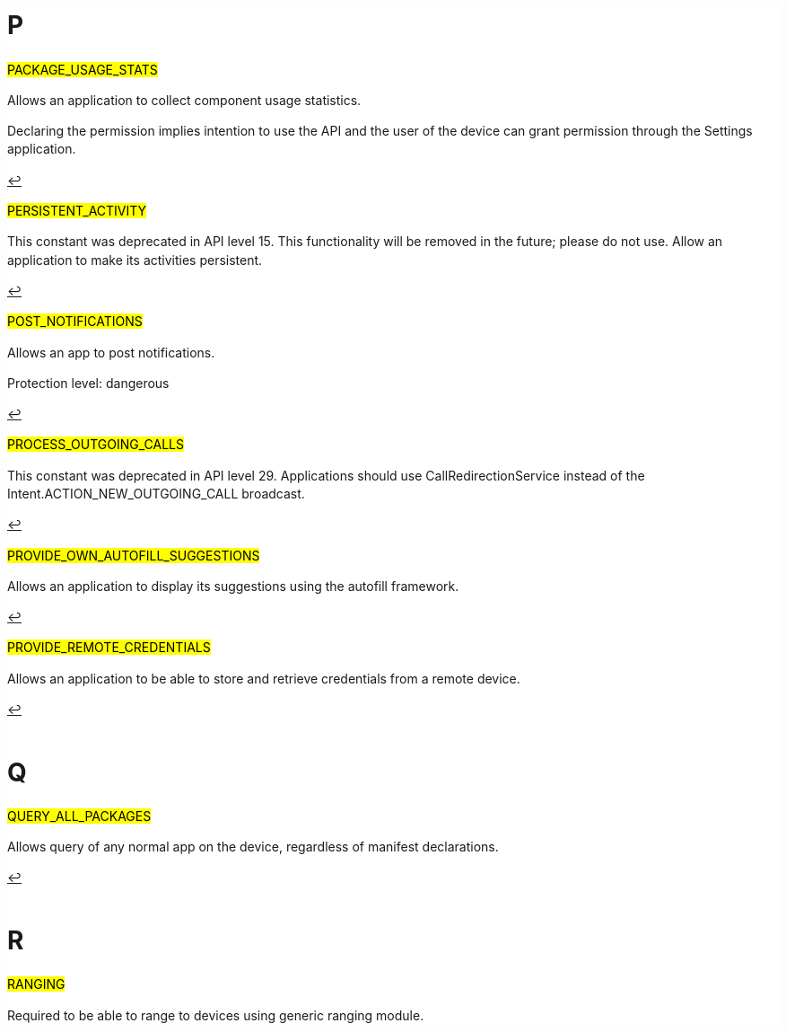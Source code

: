 # P <a name="P"></a>

<mark>PACKAGE\_USAGE\_STATS</mark>

Allows an application to collect component usage statistics.

Declaring the permission implies intention to use the API and the user of the device can grant permission through the Settings application.

[↩️](#INDEX)

<mark>PERSISTENT_ACTIVITY</mark>

This constant was deprecated in API level 15. This functionality will be removed in the future; please do not use. Allow an application to make its activities persistent.

[↩️](#INDEX)

<mark>POST_NOTIFICATIONS</mark>

Allows an app to post notifications.

Protection level: dangerous

[↩️](#INDEX)

<mark>PROCESS\_OUTGOING\_CALLS</mark>

This constant was deprecated in API level 29. Applications should use CallRedirectionService instead of the Intent.ACTION\_NEW\_OUTGOING\_CALL broadcast.

[↩️](#INDEX)

<mark>PROVIDE\_OWN\_AUTOFILL\_SUGGESTIONS</mark>

Allows an application to display its suggestions using the autofill framework.

[↩️](#INDEX)

<mark>PROVIDE\_REMOTE\_CREDENTIALS</mark>

Allows an application to be able to store and retrieve credentials from a remote device.

[↩️](#INDEX)

# Q <a name="Q"></a>

<mark>QUERY\_ALL\_PACKAGES</mark>

Allows query of any normal app on the device, regardless of manifest declarations.

[↩️](#INDEX)

# R <a name="R"></a>

<mark>RANGING</mark>

Required to be able to range to devices using generic ranging module.
